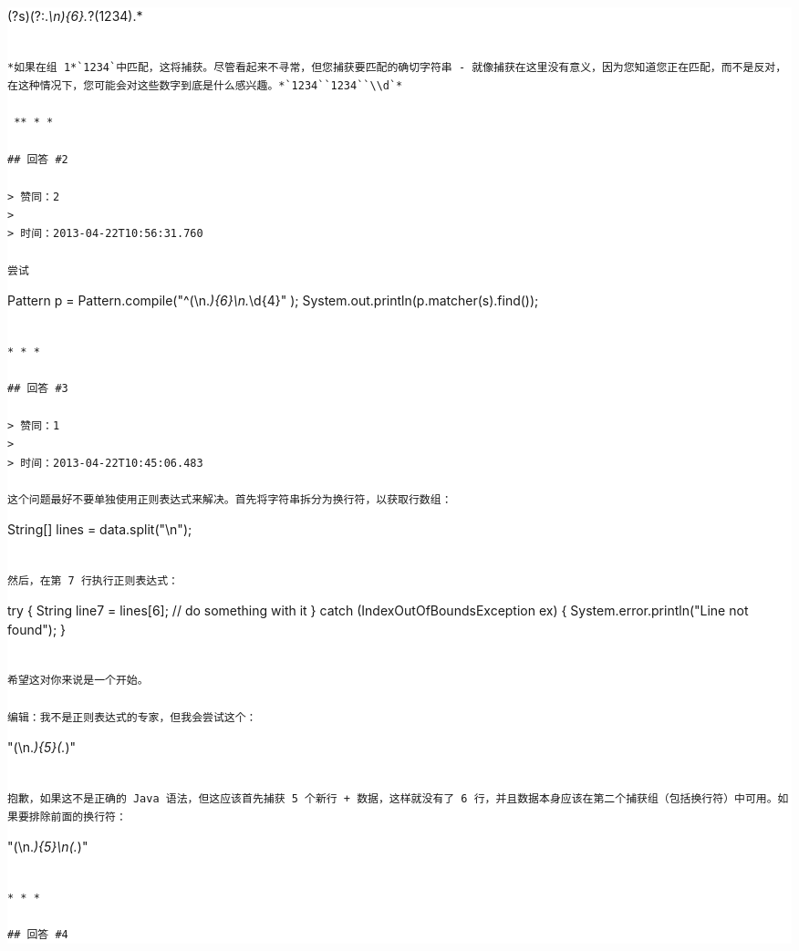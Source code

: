 ```
```
(?s)(?:.*\n){6}.*?(1234).* 
```

*如果在组 1*`1234`中匹配，这将捕获。尽管看起来不寻常，但您捕获要匹配的确切字符串 - 就像捕获在这里没有意义，因为您知道您正在匹配，而不是反对，在这种情况下，您可能会对这些数字到底是什么感兴趣。*`1234``1234``\\d`*

 ** * *

## 回答 #2

> 赞同：2
> 
> 时间：2013-04-22T10:56:31.760

尝试

```
Pattern p = Pattern.compile("^(\\n.*){6}\\n.*\\d{4}" );
System.out.println(p.matcher(s).find()); 
```

* * *

## 回答 #3

> 赞同：1
> 
> 时间：2013-04-22T10:45:06.483

这个问题最好不要单独使用正则表达式来解决。首先将字符串拆分为换行符，以获取行数组：

```
String[] lines = data.split("\\n"); 
```

然后，在第 7 行执行正则表达式：

```
try {
    String line7 = lines[6];
    // do something with it
} catch (IndexOutOfBoundsException ex) {
    System.error.println("Line not found");
} 
```

希望这对你来说是一个开始。

编辑：我不是正则表达式的专家，但我会尝试这个：

```
"(\\n.*){5}(.*)" 
```

抱歉，如果这不是正确的 Java 语法，但这应该首先捕获 5 个新行 + 数据，这样就没有了 6 行，并且数据本身应该在第二个捕获组（包括换行符）中可用。如果要排除前面的换行符：

```
"(\\n.*){5}\\n(.*)" 
```

* * *

## 回答 #4

```